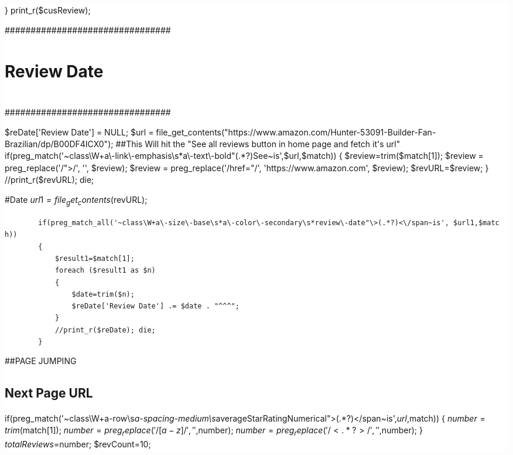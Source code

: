 }
print_r($cusReview);









################################
#                              #
#       Review Date            # 
#                              #
################################


$reDate['Review Date'] = NULL;
$url = file_get_contents("https://www.amazon.com/Hunter-53091-Builder-Fan-Brazilian/dp/B00DF4ICX0");
##This Will hit the "See all reviews button in home page and fetch it's url"
if(preg_match('~class\W+a\-link\-emphasis\s*a\-text\-bold"(.*?)See~is',$url,$match))
{
	$review=trim($match[1]);
	$review = preg_replace('/">/', '', $review);
	$review = preg_replace('/href="/', 'https://www.amazon.com', $review);
	$revURL=$review;	
}
//print_r($revURL); die;

#Date
$url1=file_get_contents($revURL);
			
			if(preg_match_all('~class\W+a\-size\-base\s*a\-color\-secondary\s*review\-date"\>(.*?)<\/span~is', $url1,$match))
			{
				$result1=$match[1];
				foreach ($result1 as $n) 
				{
					$date=trim($n);
					$reDate['Review Date'] .= $date . "^^^";
				}
				//print_r($reDate); die;
			}


##PAGE JUMPING


## Next Page URL

			
if(preg_match('~class\W+a\-row\s*a\-spacing\-medium\s*averageStarRatingNumerical"\>(.*?)<\/span~is',$url,$match))
{
	$number=trim($match[1]);
	$number=preg_replace('/[a-z]/','',$number);
	$number=preg_replace('/<.*?>/','',$number);
}
$totalReviews=$number;
$revCount=10;
